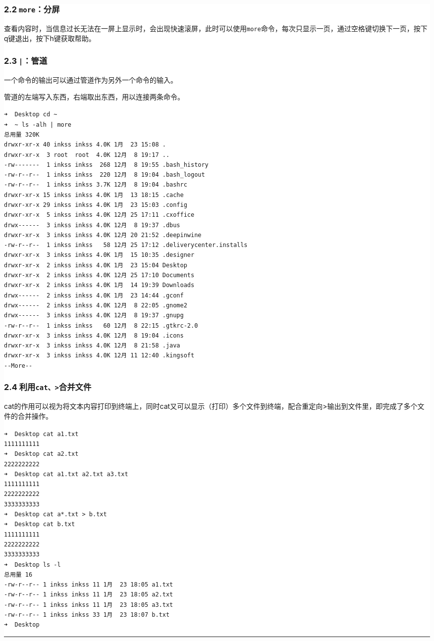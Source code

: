 ### 2.2 `more`：分屏

查看内容时，当信息过长无法在一屏上显示时，会出现快速滚屏，此时可以使用`more`命令，每次只显示一页，通过空格键切换下一页，按下q键退出，按下h键获取帮助。

### 2.3 `|`：管道

一个命令的输出可以通过管道作为另外一个命令的输入。

管道的左端写入东西，右端取出东西，用以连接两条命令。

```shell
➜  Desktop cd ~
➜  ~ ls -alh | more
总用量 320K
drwxr-xr-x 40 inkss inkss 4.0K 1月  23 15:08 .
drwxr-xr-x  3 root  root  4.0K 12月  8 19:17 ..
-rw-------  1 inkss inkss  268 12月  8 19:55 .bash_history
-rw-r--r--  1 inkss inkss  220 12月  8 19:04 .bash_logout
-rw-r--r--  1 inkss inkss 3.7K 12月  8 19:04 .bashrc
drwxr-xr-x 15 inkss inkss 4.0K 1月  13 18:15 .cache
drwxr-xr-x 29 inkss inkss 4.0K 1月  23 15:03 .config
drwxr-xr-x  5 inkss inkss 4.0K 12月 25 17:11 .cxoffice
drwx------  3 inkss inkss 4.0K 12月  8 19:37 .dbus
drwxr-xr-x  3 inkss inkss 4.0K 12月 20 21:52 .deepinwine
-rw-r--r--  1 inkss inkss   58 12月 25 17:12 .deliverycenter.installs
drwxr-xr-x  3 inkss inkss 4.0K 1月  15 10:35 .designer
drwxr-xr-x  2 inkss inkss 4.0K 1月  23 15:04 Desktop
drwxr-xr-x  2 inkss inkss 4.0K 12月 25 17:10 Documents
drwxr-xr-x  2 inkss inkss 4.0K 1月  14 19:39 Downloads
drwx------  2 inkss inkss 4.0K 1月  23 14:44 .gconf
drwx------  2 inkss inkss 4.0K 12月  8 22:05 .gnome2
drwx------  3 inkss inkss 4.0K 12月  8 19:37 .gnupg
-rw-r--r--  1 inkss inkss   60 12月  8 22:15 .gtkrc-2.0
drwxr-xr-x  3 inkss inkss 4.0K 12月  8 19:04 .icons
drwxr-xr-x  3 inkss inkss 4.0K 12月  8 21:58 .java
drwxr-xr-x  3 inkss inkss 4.0K 12月 11 12:40 .kingsoft
--More--
```

### 2.4 利用`cat、>`合并文件

cat的作用可以视为将文本内容打印到终端上，同时cat又可以显示（打印）多个文件到终端，配合重定向>输出到文件里，即完成了多个文件的合并操作。

```shell
➜  Desktop cat a1.txt
1111111111
➜  Desktop cat a2.txt
2222222222
➜  Desktop cat a1.txt a2.txt a3.txt
1111111111
2222222222
3333333333
➜  Desktop cat a*.txt > b.txt
➜  Desktop cat b.txt
1111111111
2222222222
3333333333
➜  Desktop ls -l
总用量 16
-rw-r--r-- 1 inkss inkss 11 1月  23 18:05 a1.txt
-rw-r--r-- 1 inkss inkss 11 1月  23 18:05 a2.txt
-rw-r--r-- 1 inkss inkss 11 1月  23 18:05 a3.txt
-rw-r--r-- 1 inkss inkss 33 1月  23 18:07 b.txt
➜  Desktop
```

---